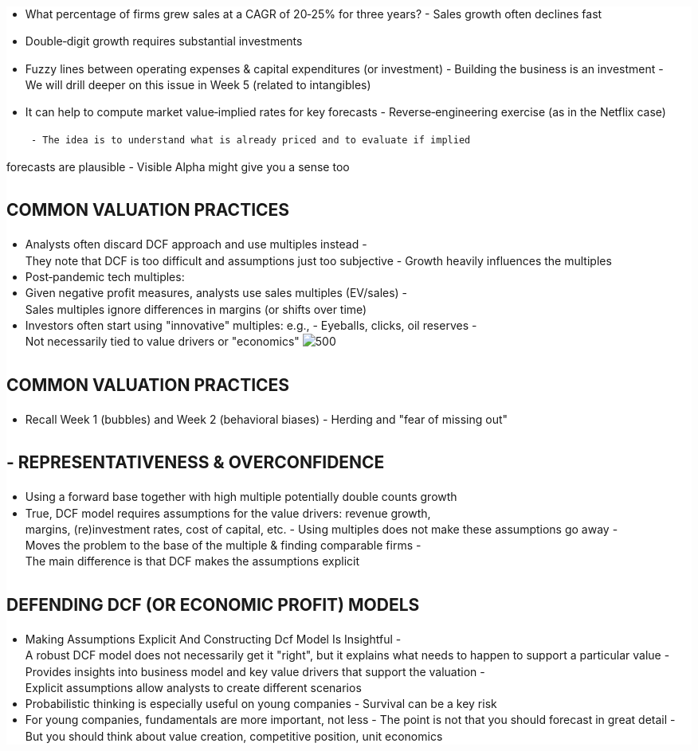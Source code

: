 - What percentage of firms grew sales at a CAGR of 20‐25% for three years?
	   - Sales growth often declines fast
- Double‐digit growth requires substantial investments
- Fuzzy lines between operating expenses & capital expenditures (or investment)
		   - Building the business is an investment
		   - We will drill deeper on this issue in Week 5 (related to intangibles)
- It can help to compute market value‐implied rates for key forecasts
	   - Reverse‐engineering exercise (as in the Netflix case)

       - The idea is to understand what is already priced and to evaluate if implied 

forecasts are plausible
	   - Visible Alpha might give you a sense too

## COMMON VALUATION PRACTICES

- Analysts often discard DCF approach and use multiples instead
	   - They note that DCF is too difficult and assumptions just too subjective
	   - Growth heavily influences the multiples
- Post‐pandemic tech multiples:
- Given negative profit measures, analysts use sales multiples (EV/sales)
	   - Sales multiples ignore differences in margins (or shifts over time)
- Investors often start using "innovative" multiples: e.g.,
	   - Eyeballs, clicks, oil reserves
	   - Not necessarily tied to value drivers or "economics"
![500](Z.%20Clippings/%20Young%20and%20High‐Growth%20Companies-20240430061727992.png)
## COMMON VALUATION PRACTICES

- Recall Week 1 (bubbles) and Week 2 (behavioral biases)
	   - Herding and "fear of missing out"

##        - REPRESENTATIVENESS & OVERCONFIDENCE

- Using a forward base together with high multiple potentially double counts
growth
- True, DCF model requires assumptions for the value drivers: revenue growth,
margins, (re)investment rates, cost of capital, etc.
	   - Using multiples does not make these assumptions go away
	   - Moves the problem to the base of the multiple & finding comparable firms
	   - The main difference is that DCF makes the assumptions explicit

## DEFENDING DCF (OR ECONOMIC PROFIT) MODELS

- Making Assumptions Explicit And Constructing Dcf Model Is Insightful
	   - A robust DCF model does not necessarily get it "right", but it explains what
needs to happen to support a particular value
	   - Provides insights into business model and key value drivers that support the valuation
	   - Explicit assumptions allow analysts to create different scenarios
- Probabilistic thinking is especially useful on young companies
	   - Survival can be a key risk
- For young companies, fundamentals are more important, not less
	   - The point is not that you should forecast in great detail
	   - But you should think about value creation, competitive position, unit economics

